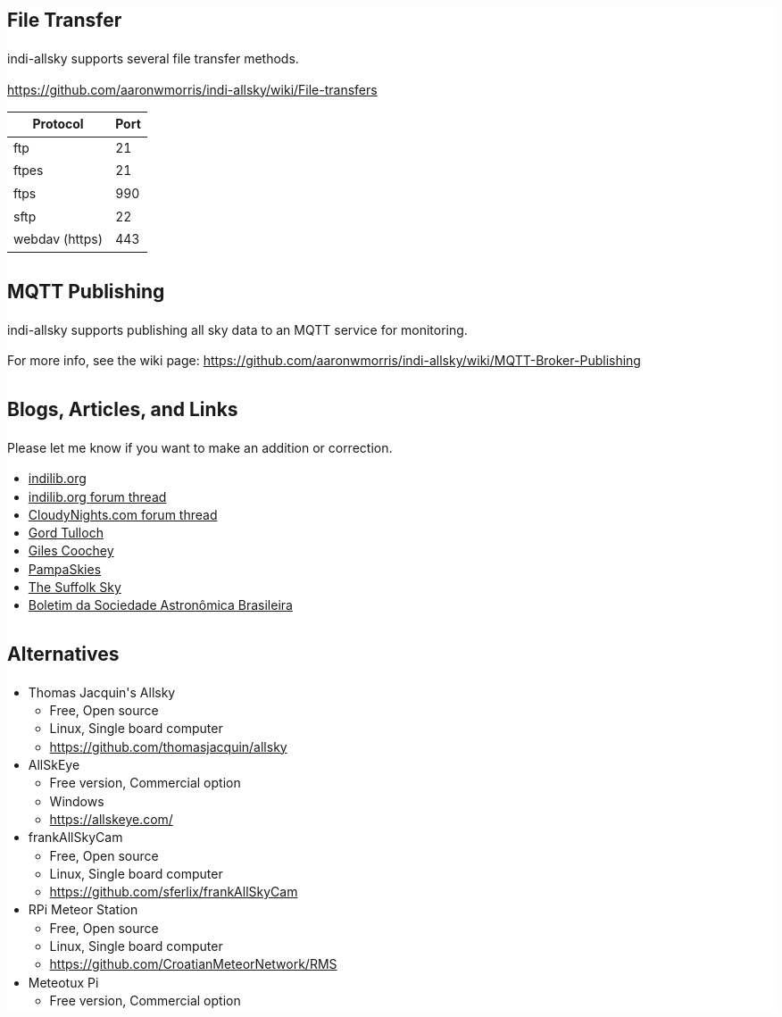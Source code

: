 
## File Transfer

indi-allsky supports several file transfer methods.

https://github.com/aaronwmorris/indi-allsky/wiki/File-transfers

| Protocol       | Port |
| -------------- | ---- |
| ftp            | 21   |
| ftpes          | 21   |
| ftps           | 990  |
| sftp           | 22   |
| webdav (https) | 443  |


## MQTT Publishing

indi-allsky supports publishing all sky data to an MQTT service for monitoring.

For more info, see the wiki page: https://github.com/aaronwmorris/indi-allsky/wiki/MQTT-Broker-Publishing


## Blogs, Articles, and Links

Please let me know if you want to make an addition or correction.

* [indilib.org](https://www.indilib.org/research/projects/197-indi-allsky-record-the-sky.html)
* [indilib.org forum thread](https://indilib.org/forum/general/10619-new-all-sky-camera-management-software-indi-allsky.html)
* [CloudyNights.com forum thread](https://www.cloudynights.com/topic/785514-new-all-sky-camera-management-software-indi-allsky/)
* [Gord Tulloch](https://www.openastronomy.ca/2023/01/06/indi-allsky-software-review/)
* [Giles Coochey](https://coochey.net/?cat=29)
* [PampaSkies](http://www.pampaskies.com/gallery3/Equipment/All-Sky-Camera-with-Sky-Condition-Detection)
* [The Suffolk Sky](http://www.suffolksky.com/all-sky-camera/)
* [Boletim da Sociedade Astronômica Brasileira](https://sab-astro.org.br/wp-content/uploads/2023/04/GabrielSantos2.pdf)


## Alternatives

* Thomas Jacquin's Allsky
    * Free, Open source
    * Linux, Single board computer
    * https://github.com/thomasjacquin/allsky
* AllSkEye
    * Free version, Commercial option
    * Windows
    * https://allskeye.com/
* frankAllSkyCam
    * Free, Open source
    * Linux, Single board computer
    * https://github.com/sferlix/frankAllSkyCam
* RPi Meteor Station
    * Free, Open source
    * Linux, Single board computer
    * https://github.com/CroatianMeteorNetwork/RMS
* Meteotux Pi
    * Free version, Commercial option